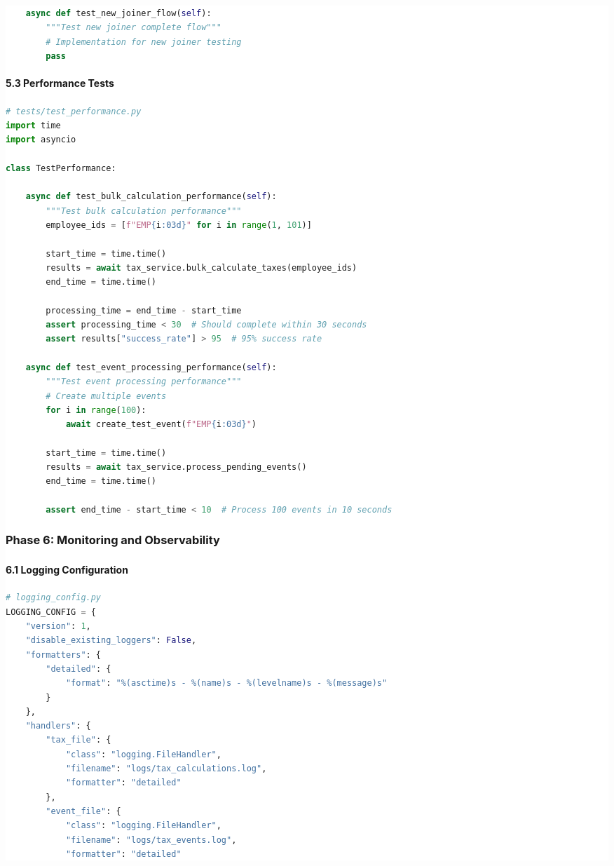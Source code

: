 ```python
    async def test_new_joiner_flow(self):
        """Test new joiner complete flow"""
        # Implementation for new joiner testing
        pass
```

#### 5.3 Performance Tests

```python
# tests/test_performance.py
import time
import asyncio

class TestPerformance:
    
    async def test_bulk_calculation_performance(self):
        """Test bulk calculation performance"""
        employee_ids = [f"EMP{i:03d}" for i in range(1, 101)]
        
        start_time = time.time()
        results = await tax_service.bulk_calculate_taxes(employee_ids)
        end_time = time.time()
        
        processing_time = end_time - start_time
        assert processing_time < 30  # Should complete within 30 seconds
        assert results["success_rate"] > 95  # 95% success rate
    
    async def test_event_processing_performance(self):
        """Test event processing performance"""
        # Create multiple events
        for i in range(100):
            await create_test_event(f"EMP{i:03d}")
        
        start_time = time.time()
        results = await tax_service.process_pending_events()
        end_time = time.time()
        
        assert end_time - start_time < 10  # Process 100 events in 10 seconds
```

### Phase 6: Monitoring and Observability

#### 6.1 Logging Configuration

```python
# logging_config.py
LOGGING_CONFIG = {
    "version": 1,
    "disable_existing_loggers": False,
    "formatters": {
        "detailed": {
            "format": "%(asctime)s - %(name)s - %(levelname)s - %(message)s"
        }
    },
    "handlers": {
        "tax_file": {
            "class": "logging.FileHandler",
            "filename": "logs/tax_calculations.log",
            "formatter": "detailed"
        },
        "event_file": {
            "class": "logging.FileHandler",
            "filename": "logs/tax_events.log",
            "formatter": "detailed"
```